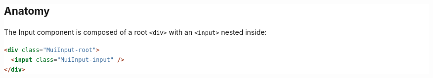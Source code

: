 ## Anatomy

The Input component is composed of a root `<div>` with an `<input>` nested inside:

```html
<div class="MuiInput-root">
  <input class="MuiInput-input" />
</div>
```
